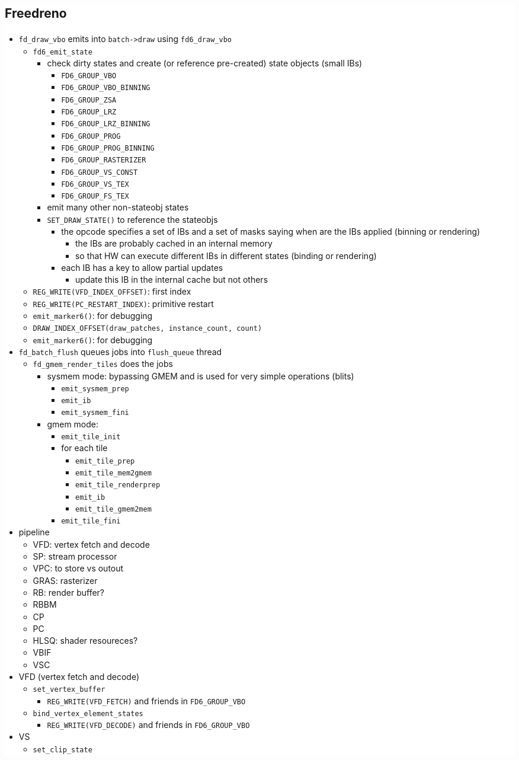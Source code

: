 ## Freedreno

- `fd_draw_vbo` emits into `batch->draw` using `fd6_draw_vbo`
  - `fd6_emit_state`
    - check dirty states and create (or reference pre-created) state objects (small IBs)
      - `FD6_GROUP_VBO`
      - `FD6_GROUP_VBO_BINNING`
      - `FD6_GROUP_ZSA`
      - `FD6_GROUP_LRZ`
      - `FD6_GROUP_LRZ_BINNING`
      - `FD6_GROUP_PROG`
      - `FD6_GROUP_PROG_BINNING`
      - `FD6_GROUP_RASTERIZER`
      - `FD6_GROUP_VS_CONST`
      - `FD6_GROUP_VS_TEX`
      - `FD6_GROUP_FS_TEX`
    - emit many other non-stateobj states
    - `SET_DRAW_STATE()` to reference the stateobjs
      - the opcode specifies a set of IBs and a set of masks saying when are the IBs applied (binning or rendering)
        - the IBs are probably cached in an internal memory
        - so that HW can execute different IBs in different states (binding or rendering)
      - each IB has a key to allow partial updates
        - update this IB in the internal cache but not others
  - `REG_WRITE(VFD_INDEX_OFFSET)`: first index
  - `REG_WRITE(PC_RESTART_INDEX)`: primitive restart
  - `emit_marker6()`: for debugging
  - `DRAW_INDEX_OFFSET(draw_patches, instance_count, count)`
  - `emit_marker6()`: for debugging
- `fd_batch_flush` queues jobs into `flush_queue` thread
  - `fd_gmem_render_tiles` does the jobs
    - sysmem mode: bypassing GMEM and is used for very simple operations (blits)
      - `emit_sysmem_prep`
      - `emit_ib`
      - `emit_sysmem_fini`
    - gmem mode:
      - `emit_tile_init`
      - for each tile
        - `emit_tile_prep`
        - `emit_tile_mem2gmem`
        - `emit_tile_renderprep`
        - `emit_ib`
        - `emit_tile_gmem2mem`
      - `emit_tile_fini`
- pipeline
  - VFD: vertex fetch and decode
  - SP: stream processor
  - VPC: to store vs outout
  - GRAS: rasterizer
  - RB: render buffer?
  - RBBM
  - CP
  - PC
  - HLSQ: shader resoureces?
  - VBIF
  - VSC
- VFD (vertex fetch and decode)
  - `set_vertex_buffer`
    - `REG_WRITE(VFD_FETCH)` and friends in `FD6_GROUP_VBO`
  - `bind_vertex_element_states`
    - `REG_WRITE(VFD_DECODE)` and friends in `FD6_GROUP_VBO`
- VS
  - `set_clip_state`
